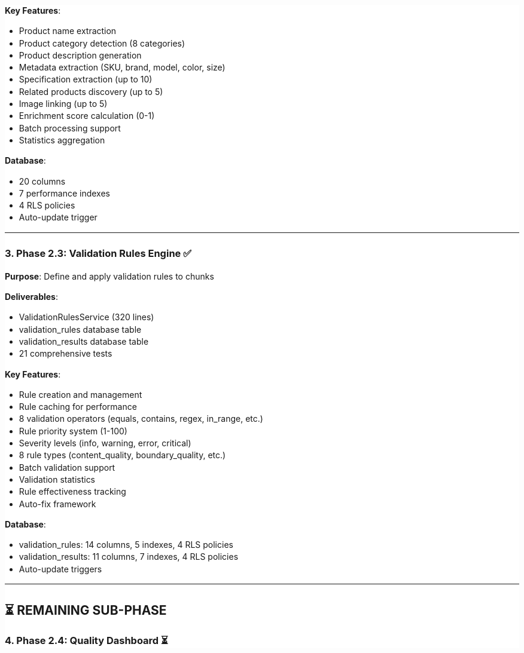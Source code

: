 **Key Features**:
- Product name extraction
- Product category detection (8 categories)
- Product description generation
- Metadata extraction (SKU, brand, model, color, size)
- Specification extraction (up to 10)
- Related products discovery (up to 5)
- Image linking (up to 5)
- Enrichment score calculation (0-1)
- Batch processing support
- Statistics aggregation

**Database**:
- 20 columns
- 7 performance indexes
- 4 RLS policies
- Auto-update trigger

---

### 3. Phase 2.3: Validation Rules Engine ✅

**Purpose**: Define and apply validation rules to chunks

**Deliverables**:
- ValidationRulesService (320 lines)
- validation_rules database table
- validation_results database table
- 21 comprehensive tests

**Key Features**:
- Rule creation and management
- Rule caching for performance
- 8 validation operators (equals, contains, regex, in_range, etc.)
- Rule priority system (1-100)
- Severity levels (info, warning, error, critical)
- 8 rule types (content_quality, boundary_quality, etc.)
- Batch validation support
- Validation statistics
- Rule effectiveness tracking
- Auto-fix framework

**Database**:
- validation_rules: 14 columns, 5 indexes, 4 RLS policies
- validation_results: 11 columns, 7 indexes, 4 RLS policies
- Auto-update triggers

---

## ⏳ REMAINING SUB-PHASE

### 4. Phase 2.4: Quality Dashboard ⏳
